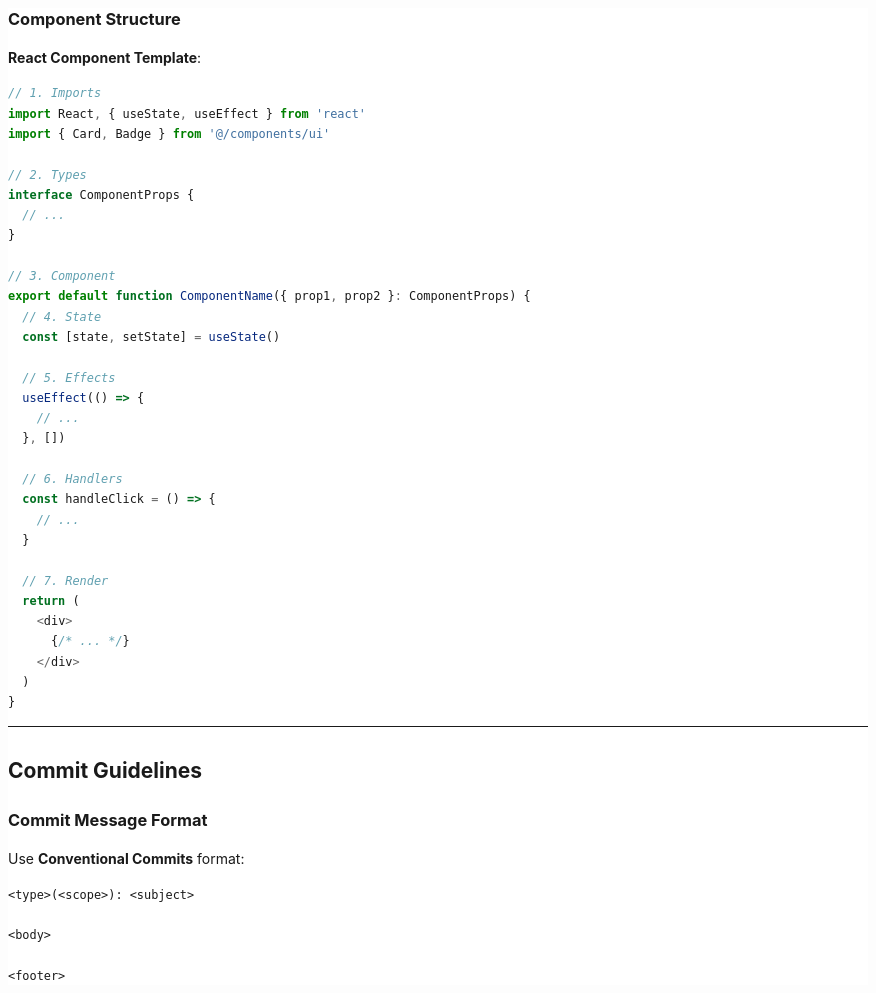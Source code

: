 ### Component Structure

**React Component Template**:
```typescript
// 1. Imports
import React, { useState, useEffect } from 'react'
import { Card, Badge } from '@/components/ui'

// 2. Types
interface ComponentProps {
  // ...
}

// 3. Component
export default function ComponentName({ prop1, prop2 }: ComponentProps) {
  // 4. State
  const [state, setState] = useState()
  
  // 5. Effects
  useEffect(() => {
    // ...
  }, [])
  
  // 6. Handlers
  const handleClick = () => {
    // ...
  }
  
  // 7. Render
  return (
    <div>
      {/* ... */}
    </div>
  )
}
```

---

## Commit Guidelines

### Commit Message Format

Use **Conventional Commits** format:

```
<type>(<scope>): <subject>

<body>

<footer>
```
